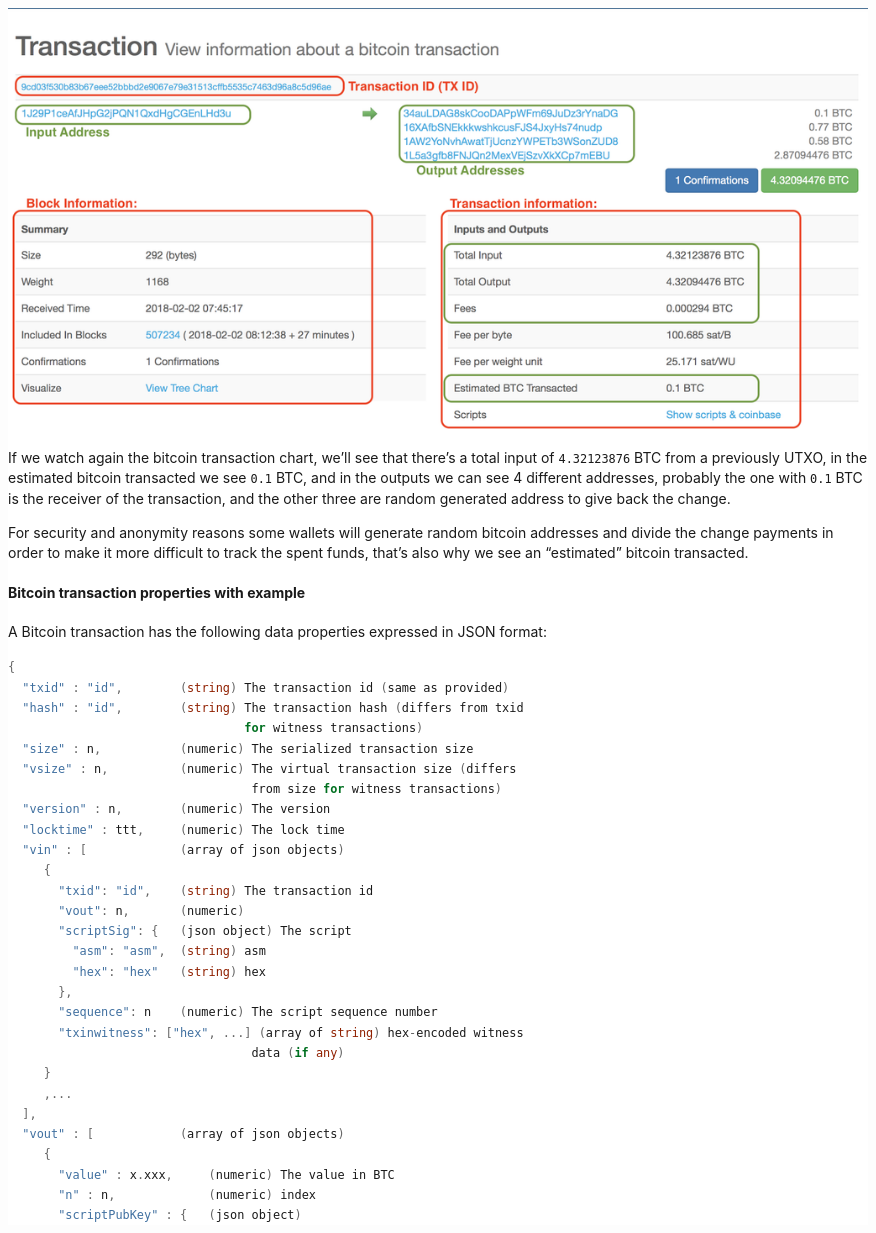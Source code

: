 ![](images/transaction_real_example.png)

If we watch again the bitcoin transaction chart, we’ll see that there’s a total input of `4.32123876` BTC from a previously UTXO, in the estimated bitcoin transacted we see `0.1` BTC, and in the outputs we can see 4 different addresses, probably the one with `0.1` BTC is the receiver of the transaction, and the other three are random generated address to give back the change. 

For security and anonymity reasons some wallets will generate random bitcoin addresses and divide the change payments in order to make it more difficult to track the spent funds, that’s also why we see an “estimated” bitcoin transacted.

#### Bitcoin transaction properties with example

A Bitcoin transaction has the following data properties expressed in JSON format:

```go
{
  "txid" : "id",        (string) The transaction id (same as provided)
  "hash" : "id",        (string) The transaction hash (differs from txid 
                                 for witness transactions)
  "size" : n,           (numeric) The serialized transaction size
  "vsize" : n,          (numeric) The virtual transaction size (differs 
                                  from size for witness transactions)
  "version" : n,        (numeric) The version
  "locktime" : ttt,     (numeric) The lock time
  "vin" : [             (array of json objects)
     {
       "txid": "id",    (string) The transaction id
       "vout": n,       (numeric)
       "scriptSig": {   (json object) The script
         "asm": "asm",  (string) asm
         "hex": "hex"   (string) hex
       },
       "sequence": n    (numeric) The script sequence number
       "txinwitness": ["hex", ...] (array of string) hex-encoded witness 
                                  data (if any)
     }
     ,...
  ],
  "vout" : [            (array of json objects)
     {
       "value" : x.xxx,     (numeric) The value in BTC
       "n" : n,             (numeric) index
       "scriptPubKey" : {   (json object)
```